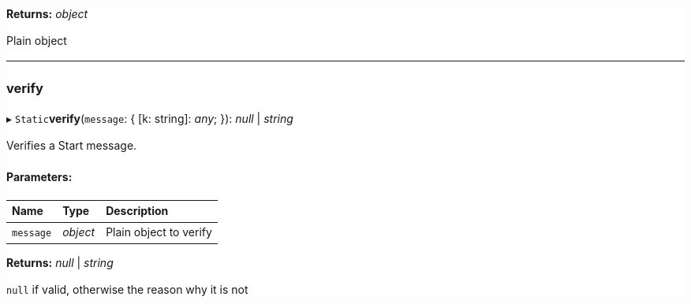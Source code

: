 **Returns:** *object*

Plain object

___

### verify

▸ `Static`**verify**(`message`: { [k: string]: *any*;  }): *null* \| *string*

Verifies a Start message.

#### Parameters:

Name | Type | Description |
:------ | :------ | :------ |
`message` | *object* | Plain object to verify   |

**Returns:** *null* \| *string*

`null` if valid, otherwise the reason why it is not
